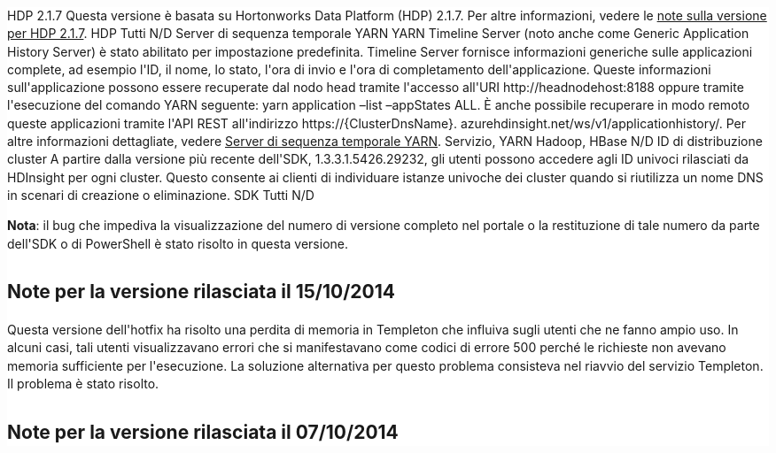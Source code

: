 <tr>
<td>HDP 2.1.7</td>
<td>Questa versione è basata su Hortonworks Data Platform (HDP) 2.1.7. Per altre informazioni, vedere le <a href="http://docs.hortonworks.com/HDPDocuments/HDP2/HDP-2.1.7-Win/bk_releasenotes_HDP-Win/content/ch_relnotes-HDP-2.1.7.html" target="_blank">note sulla versione per HDP 2.1.7</a>.</td>
<td>HDP</td>
<td>Tutti</td>
<td>N/D</td>
</tr>

<tr>
<td>Server di sequenza temporale YARN</td>
<td>YARN Timeline Server (noto anche come Generic Application History Server) è stato abilitato per impostazione predefinita. Timeline Server fornisce informazioni generiche sulle applicazioni complete, ad esempio l'ID, il nome, lo stato, l'ora di invio e l'ora di completamento dell'applicazione. Queste informazioni sull'applicazione possono essere recuperate dal nodo head tramite l'accesso all'URI http://headnodehost:8188 oppure tramite l'esecuzione del comando YARN seguente: yarn application –list –appStates ALL. È anche possibile recuperare in modo remoto queste applicazioni tramite l'API REST all'indirizzo https://{ClusterDnsName}. azurehdinsight.net/ws/v1/applicationhistory/. Per altre informazioni dettagliate, vedere <a href="http://hadoop.apache.org/docs/r2.4.0/hadoop-yarn/hadoop-yarn-site/TimelineServer.html" target="_blank">Server di sequenza temporale YARN</a>.</td>
<td>Servizio, YARN</td>
<td>Hadoop, HBase</td>
<td>N/D</td>
</tr>

<tr>
<td>ID di distribuzione cluster</td>
<td>A partire dalla versione più recente dell'SDK, 1.3.3.1.5426.29232, gli utenti possono accedere agli ID univoci rilasciati da HDInsight per ogni cluster. Questo consente ai clienti di individuare istanze univoche dei cluster quando si riutilizza un nome DNS in scenari di creazione o eliminazione.</td>
<td>SDK</td>
<td>Tutti</td>
<td>N/D</td>
</tr>
</table>
<br>

**Nota**: il bug che impediva la visualizzazione del numero di versione completo nel portale o la restituzione di tale numero da parte dell'SDK o di PowerShell è stato risolto in questa versione.

## Note per la versione rilasciata il 15/10/2014

Questa versione dell'hotfix ha risolto una perdita di memoria in Templeton che influiva sugli utenti che ne fanno ampio uso. In alcuni casi, tali utenti visualizzavano errori che si manifestavano come codici di errore 500 perché le richieste non avevano memoria sufficiente per l'esecuzione. La soluzione alternativa per questo problema consisteva nel riavvio del servizio Templeton. Il problema è stato risolto.


## Note per la versione rilasciata il 07/10/2014
